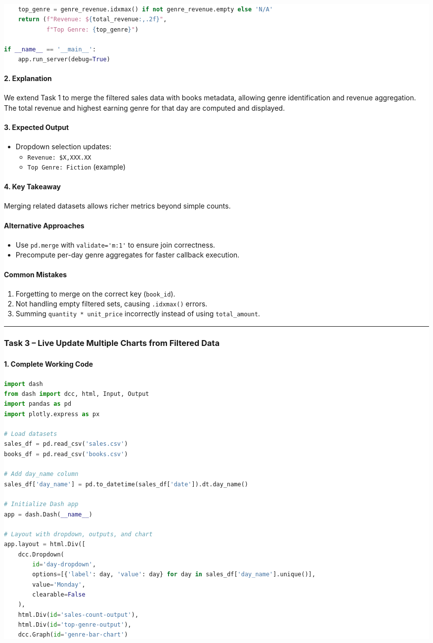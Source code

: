 ```python
    top_genre = genre_revenue.idxmax() if not genre_revenue.empty else 'N/A'
    return (f"Revenue: ${total_revenue:,.2f}",
            f"Top Genre: {top_genre}")

if __name__ == '__main__':
    app.run_server(debug=True)
```

#### 2. Explanation
We extend Task 1 to merge the filtered sales data with books metadata, allowing genre identification and revenue aggregation. The total revenue and highest earning genre for that day are computed and displayed.

#### 3. Expected Output
- Dropdown selection updates:
  - `Revenue: $X,XXX.XX`
  - `Top Genre: Fiction` (example)

#### 4. Key Takeaway
Merging related datasets allows richer metrics beyond simple counts.

#### Alternative Approaches
- Use `pd.merge` with `validate='m:1'` to ensure join correctness.
- Precompute per-day genre aggregates for faster callback execution.

#### Common Mistakes
1. Forgetting to merge on the correct key (`book_id`).
2. Not handling empty filtered sets, causing `.idxmax()` errors.
3. Summing `quantity * unit_price` incorrectly instead of using `total_amount`.

---

### **Task 3 – Live Update Multiple Charts from Filtered Data**

#### 1. Complete Working Code
```python
import dash
from dash import dcc, html, Input, Output
import pandas as pd
import plotly.express as px

# Load datasets
sales_df = pd.read_csv('sales.csv')
books_df = pd.read_csv('books.csv')

# Add day_name column
sales_df['day_name'] = pd.to_datetime(sales_df['date']).dt.day_name()

# Initialize Dash app
app = dash.Dash(__name__)

# Layout with dropdown, outputs, and chart
app.layout = html.Div([
    dcc.Dropdown(
        id='day-dropdown',
        options=[{'label': day, 'value': day} for day in sales_df['day_name'].unique()],
        value='Monday',
        clearable=False
    ),
    html.Div(id='sales-count-output'),
    html.Div(id='top-genre-output'),
    dcc.Graph(id='genre-bar-chart')
```